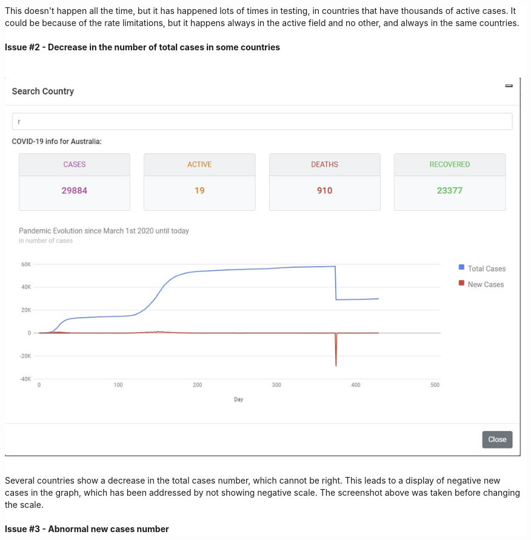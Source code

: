 This doesn't happen all the time, but it has happened lots of times in testing, in countries that have thousands of active cases.
It could be because of the rate limitations, but it happens always in the active field and no other, and always in the same countries.

#### Issue #2 - Decrease in the number of total cases in some countries

<h1 align="center"><img src="./assets/images/readme/API-bug-Australia.jpg" /></h1>

Several countries show a decrease in the total cases number, which cannot be right. This leads to a display of negative new cases in the graph, which has been addressed by not showing negative scale. The screenshot above was taken before changing the scale.


#### Issue #3 - Abnormal new cases number
